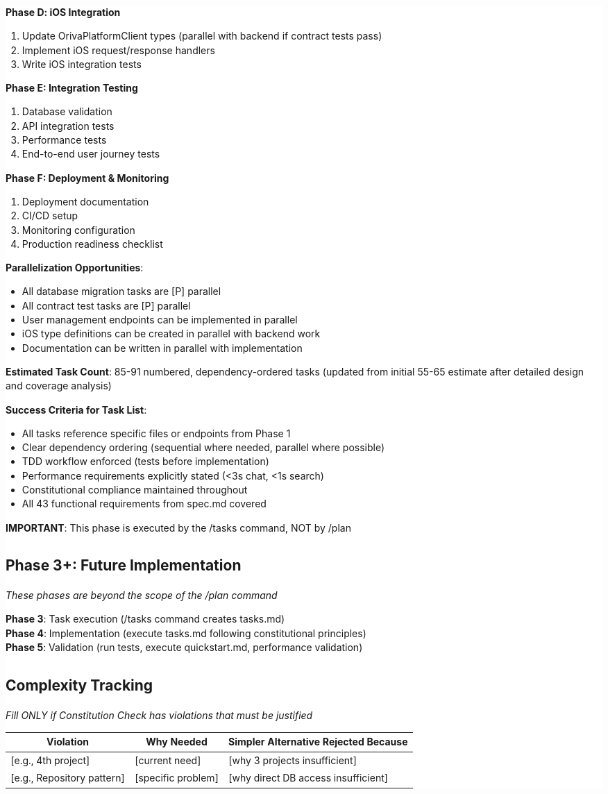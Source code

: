 **Phase D: iOS Integration**
1. Update OrivaPlatformClient types (parallel with backend if contract tests pass)
2. Implement iOS request/response handlers
3. Write iOS integration tests

**Phase E: Integration Testing**
1. Database validation
2. API integration tests
3. Performance tests
4. End-to-end user journey tests

**Phase F: Deployment & Monitoring**
1. Deployment documentation
2. CI/CD setup
3. Monitoring configuration
4. Production readiness checklist

**Parallelization Opportunities**:
- All database migration tasks are [P] parallel
- All contract test tasks are [P] parallel
- User management endpoints can be implemented in parallel
- iOS type definitions can be created in parallel with backend work
- Documentation can be written in parallel with implementation

**Estimated Task Count**: 85-91 numbered, dependency-ordered tasks (updated from initial 55-65 estimate after detailed design and coverage analysis)

**Success Criteria for Task List**:
- All tasks reference specific files or endpoints from Phase 1
- Clear dependency ordering (sequential where needed, parallel where possible)
- TDD workflow enforced (tests before implementation)
- Performance requirements explicitly stated (<3s chat, <1s search)
- Constitutional compliance maintained throughout
- All 43 functional requirements from spec.md covered

**IMPORTANT**: This phase is executed by the /tasks command, NOT by /plan

## Phase 3+: Future Implementation
*These phases are beyond the scope of the /plan command*

**Phase 3**: Task execution (/tasks command creates tasks.md)  
**Phase 4**: Implementation (execute tasks.md following constitutional principles)  
**Phase 5**: Validation (run tests, execute quickstart.md, performance validation)

## Complexity Tracking
*Fill ONLY if Constitution Check has violations that must be justified*

| Violation | Why Needed | Simpler Alternative Rejected Because |
|-----------|------------|-------------------------------------|
| [e.g., 4th project] | [current need] | [why 3 projects insufficient] |
| [e.g., Repository pattern] | [specific problem] | [why direct DB access insufficient] |
